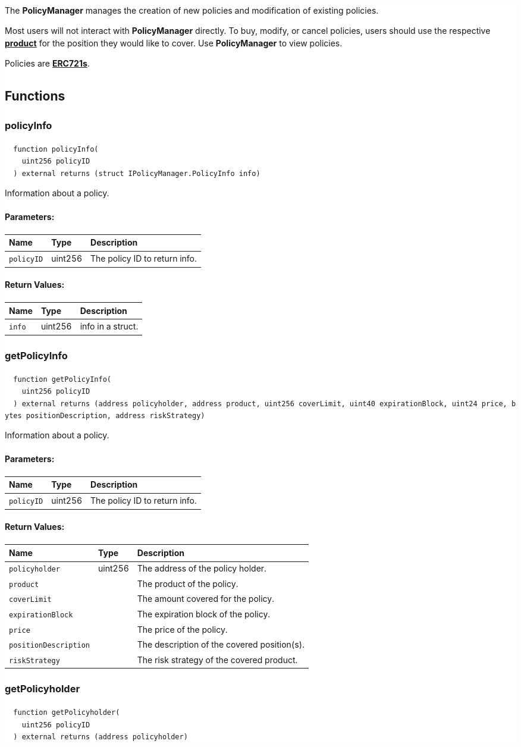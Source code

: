 The **PolicyManager** manages the creation of new policies and modification of existing policies.

Most users will not interact with **PolicyManager** directly. To buy, modify, or cancel policies, users should use the respective [**product**](../products/BaseProduct) for the position they would like to cover. Use **PolicyManager** to view policies.

Policies are [**ERC721s**](https://docs.openzeppelin.com/contracts/4.x/api/token/erc721#ERC721).


## Functions
### policyInfo
```solidity
  function policyInfo(
    uint256 policyID
  ) external returns (struct IPolicyManager.PolicyInfo info)
```
Information about a policy.


#### Parameters:
| Name | Type | Description                                                          |
| :--- | :--- | :------------------------------------------------------------------- |
|`policyID` | uint256 | The policy ID to return info.

#### Return Values:
| Name                           | Type          | Description                                                                  |
| :----------------------------- | :------------ | :--------------------------------------------------------------------------- |
|`info`| uint256 | info in a struct.
### getPolicyInfo
```solidity
  function getPolicyInfo(
    uint256 policyID
  ) external returns (address policyholder, address product, uint256 coverLimit, uint40 expirationBlock, uint24 price, bytes positionDescription, address riskStrategy)
```
Information about a policy.


#### Parameters:
| Name | Type | Description                                                          |
| :--- | :--- | :------------------------------------------------------------------- |
|`policyID` | uint256 | The policy ID to return info.

#### Return Values:
| Name                           | Type          | Description                                                                  |
| :----------------------------- | :------------ | :--------------------------------------------------------------------------- |
|`policyholder`| uint256 | The address of the policy holder.
|`product`|  | The product of the policy.
|`coverLimit`|  | The amount covered for the policy.
|`expirationBlock`|  | The expiration block of the policy.
|`price`|  | The price of the policy.
|`positionDescription`|  | The description of the covered position(s).
|`riskStrategy`|  | The risk strategy of the covered product.
### getPolicyholder
```solidity
  function getPolicyholder(
    uint256 policyID
  ) external returns (address policyholder)
```